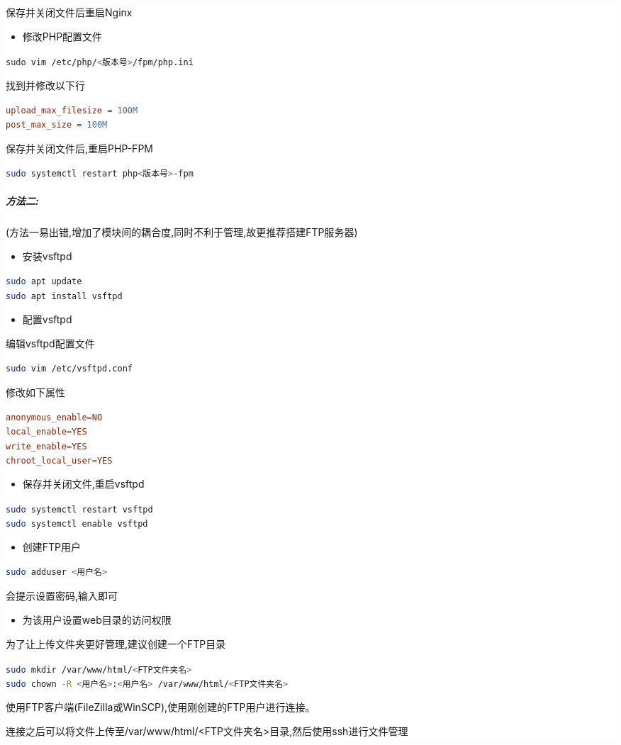 保存并关闭文件后重启Nginx

- 修改PHP配置文件

```bash
sudo vim /etc/php/<版本号>/fpm/php.ini
```

找到并修改以下行

```ini
upload_max_filesize = 100M
post_max_size = 100M
```

保存并关闭文件后,重启PHP-FPM

```bash
sudo systemctl restart php<版本号>-fpm
```

##### 方法二:

(方法一易出错,增加了模块间的耦合度,同时不利于管理,故更推荐搭建FTP服务器)

- 安装vsftpd

```bash
sudo apt update
sudo apt install vsftpd
```

- 配置vsftpd

编辑vsftpd配置文件

```bash
sudo vim /etc/vsftpd.conf
```

修改如下属性

```conf
anonymous_enable=NO
local_enable=YES
write_enable=YES
chroot_local_user=YES
```

- 保存并关闭文件,重启vsftpd

```bash
sudo systemctl restart vsftpd
sudo systemctl enable vsftpd
```

- 创建FTP用户

```bash
sudo adduser <用户名>
```

会提示设置密码,输入即可

- 为该用户设置web目录的访问权限

为了让上传文件夹更好管理,建议创建一个FTP目录

```bash
sudo mkdir /var/www/html/<FTP文件夹名>
sudo chown -R <用户名>:<用户名> /var/www/html/<FTP文件夹名>
```

使用FTP客户端(FileZilla或WinSCP),使用刚创建的FTP用户进行连接。

连接之后可以将文件上传至/var/www/html/<FTP文件夹名>目录,然后使用ssh进行文件管理
